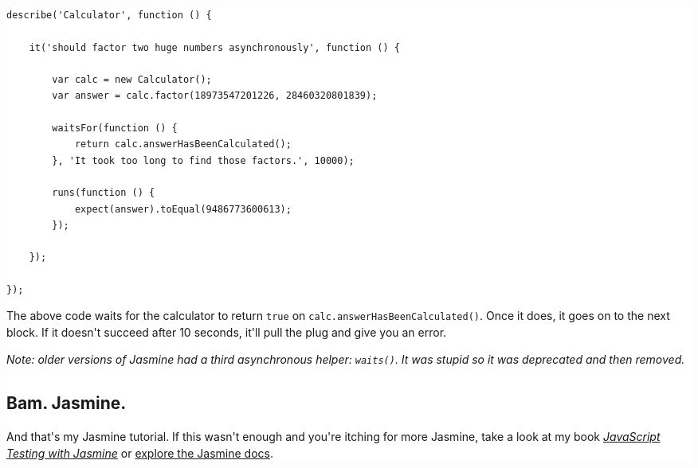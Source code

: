    describe('Calculator', function () {

    	it('should factor two huge numbers asynchronously', function () {

        	var calc = new Calculator();
    	    var answer = calc.factor(18973547201226, 28460320801839);

    		waitsFor(function () {
        		return calc.answerHasBeenCalculated();
    	    }, 'It took too long to find those factors.', 10000);

    		runs(function () {
        		expect(answer).toEqual(9486773600613);
    	    });

    	});

    });

The above code waits for the calculator to return `true` on `calc.answerHasBeenCalculated()`. Once it does, it goes on to the next block. If it doesn't succeed after 10 seconds, it'll pull the plug and give you an error.

_Note: older versions of Jasmine had a third asynchronous helper: `waits()`. It was stupid so it was deprecated and then removed._

## Bam. Jasmine.

And that's my Jasmine tutorial. If this wasn't enough and you're itching for more Jasmine, take a look at my book [_JavaScript Testing with Jasmine_](https://shop.oreilly.com/product/0636920028277.do) or [explore the Jasmine docs](https://jasmine.github.io/1.3/introduction.html).

